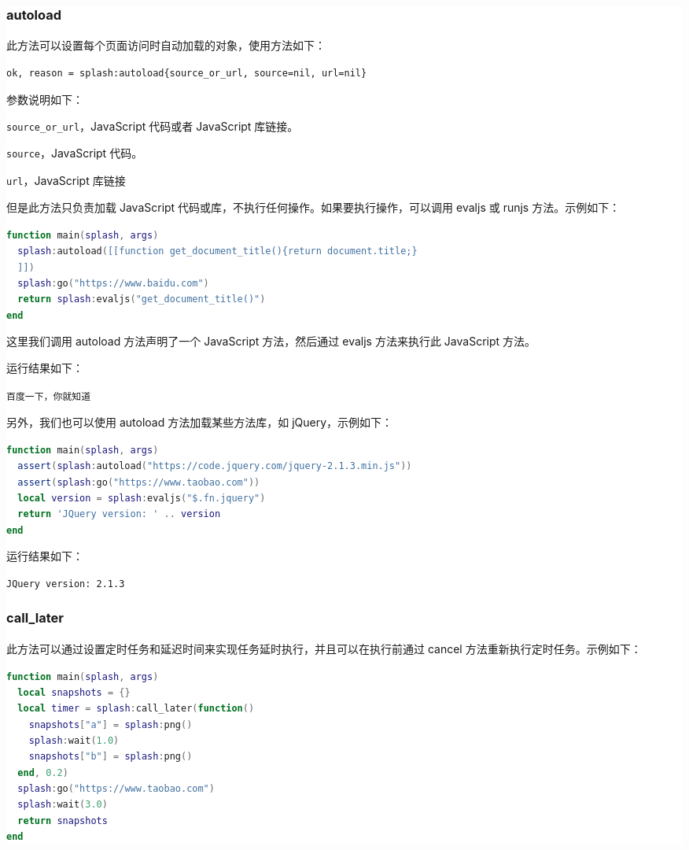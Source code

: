 ### autoload

此方法可以设置每个页面访问时自动加载的对象，使用方法如下：

`ok, reason = splash:autoload{source_or_url, source=nil, url=nil}`

参数说明如下：

`source_or_url`，JavaScript 代码或者 JavaScript 库链接。

`source`，JavaScript 代码。

`url`，JavaScript 库链接

但是此方法只负责加载 JavaScript 代码或库，不执行任何操作。如果要执行操作，可以调用 evaljs 或 runjs 方法。示例如下：

```lua
function main(splash, args)
  splash:autoload([[function get_document_title(){return document.title;}
  ]])
  splash:go("https://www.baidu.com")
  return splash:evaljs("get_document_title()")
end
```

这里我们调用 autoload 方法声明了一个 JavaScript 方法，然后通过 evaljs 方法来执行此 JavaScript 方法。

运行结果如下：

`百度一下，你就知道`

另外，我们也可以使用 autoload 方法加载某些方法库，如 jQuery，示例如下：

```lua
function main(splash, args)
  assert(splash:autoload("https://code.jquery.com/jquery-2.1.3.min.js"))
  assert(splash:go("https://www.taobao.com"))
  local version = splash:evaljs("$.fn.jquery")
  return 'JQuery version: ' .. version
end
```

运行结果如下：

`JQuery version: 2.1.3`

### call_later

此方法可以通过设置定时任务和延迟时间来实现任务延时执行，并且可以在执行前通过 cancel 方法重新执行定时任务。示例如下：

```lua
function main(splash, args)
  local snapshots = {}
  local timer = splash:call_later(function()
    snapshots["a"] = splash:png()
    splash:wait(1.0)
    snapshots["b"] = splash:png()
  end, 0.2)
  splash:go("https://www.taobao.com")
  splash:wait(3.0)
  return snapshots
end
```
